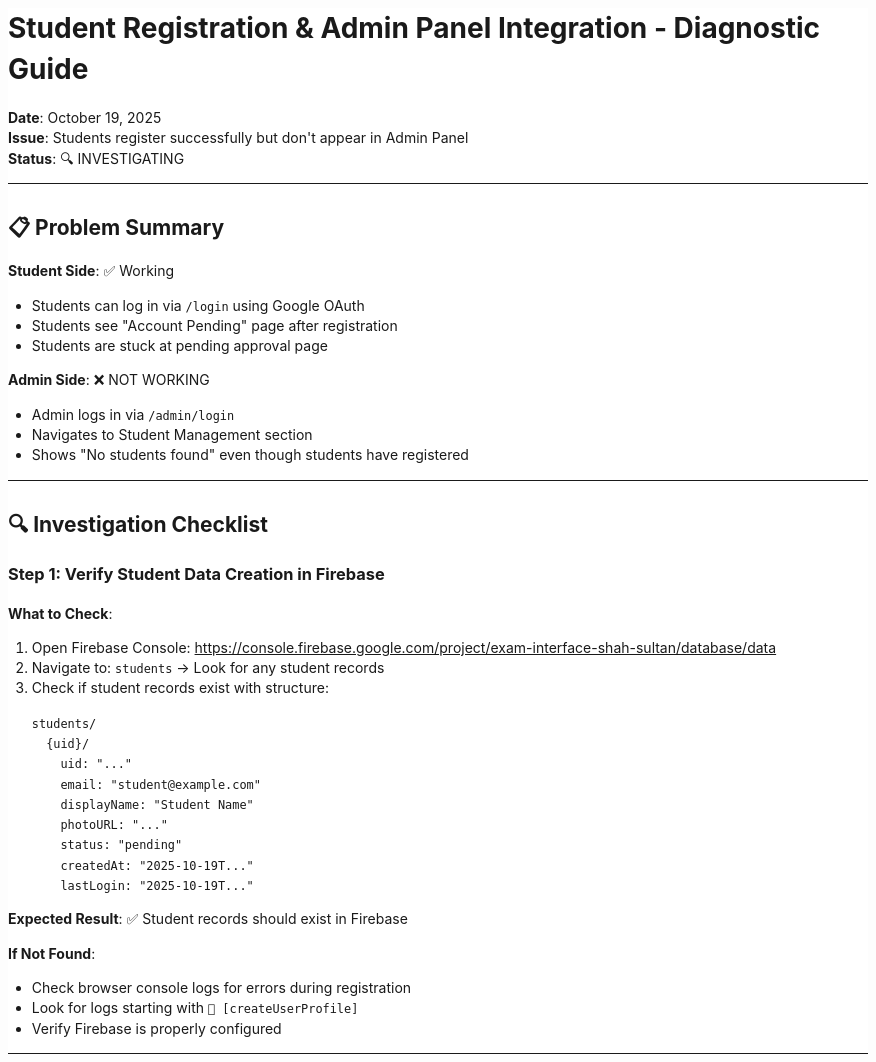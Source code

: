 # Student Registration & Admin Panel Integration - Diagnostic Guide

**Date**: October 19, 2025  
**Issue**: Students register successfully but don't appear in Admin Panel  
**Status**: 🔍 INVESTIGATING

---

## 📋 Problem Summary

**Student Side**: ✅ Working
- Students can log in via `/login` using Google OAuth
- Students see "Account Pending" page after registration
- Students are stuck at pending approval page

**Admin Side**: ❌ NOT WORKING
- Admin logs in via `/admin/login`
- Navigates to Student Management section
- Shows "No students found" even though students have registered

---

## 🔍 Investigation Checklist

### Step 1: Verify Student Data Creation in Firebase

**What to Check**:
1. Open Firebase Console: https://console.firebase.google.com/project/exam-interface-shah-sultan/database/data
2. Navigate to: `students` → Look for any student records
3. Check if student records exist with structure:
   ```
   students/
     {uid}/
       uid: "..."
       email: "student@example.com"
       displayName: "Student Name"
       photoURL: "..."
       status: "pending"
       createdAt: "2025-10-19T..."
       lastLogin: "2025-10-19T..."
   ```

**Expected Result**: ✅ Student records should exist in Firebase

**If Not Found**:
- Check browser console logs for errors during registration
- Look for logs starting with `👤 [createUserProfile]`
- Verify Firebase is properly configured

---
